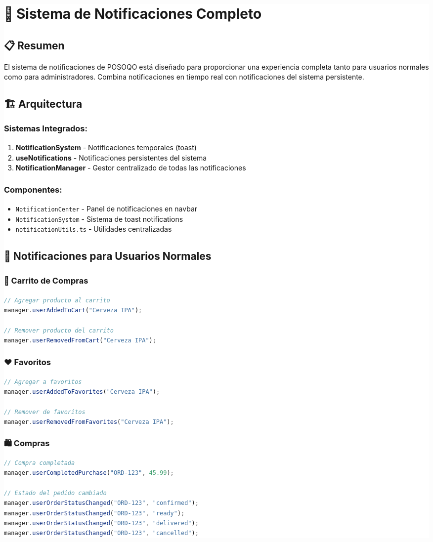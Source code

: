 # 🔔 Sistema de Notificaciones Completo

## 📋 Resumen

El sistema de notificaciones de POSOQO está diseñado para proporcionar una experiencia completa tanto para usuarios normales como para administradores. Combina notificaciones en tiempo real con notificaciones del sistema persistente.

## 🏗️ Arquitectura

### **Sistemas Integrados:**
1. **NotificationSystem** - Notificaciones temporales (toast)
2. **useNotifications** - Notificaciones persistentes del sistema
3. **NotificationManager** - Gestor centralizado de todas las notificaciones

### **Componentes:**
- `NotificationCenter` - Panel de notificaciones en navbar
- `NotificationSystem` - Sistema de toast notifications
- `notificationUtils.ts` - Utilidades centralizadas

## 👤 Notificaciones para Usuarios Normales

### **🛒 Carrito de Compras**
```typescript
// Agregar producto al carrito
manager.userAddedToCart("Cerveza IPA");

// Remover producto del carrito
manager.userRemovedFromCart("Cerveza IPA");
```

### **❤️ Favoritos**
```typescript
// Agregar a favoritos
manager.userAddedToFavorites("Cerveza IPA");

// Remover de favoritos
manager.userRemovedFromFavorites("Cerveza IPA");
```

### **🛍️ Compras**
```typescript
// Compra completada
manager.userCompletedPurchase("ORD-123", 45.99);

// Estado del pedido cambiado
manager.userOrderStatusChanged("ORD-123", "confirmed");
manager.userOrderStatusChanged("ORD-123", "ready");
manager.userOrderStatusChanged("ORD-123", "delivered");
manager.userOrderStatusChanged("ORD-123", "cancelled");
```
